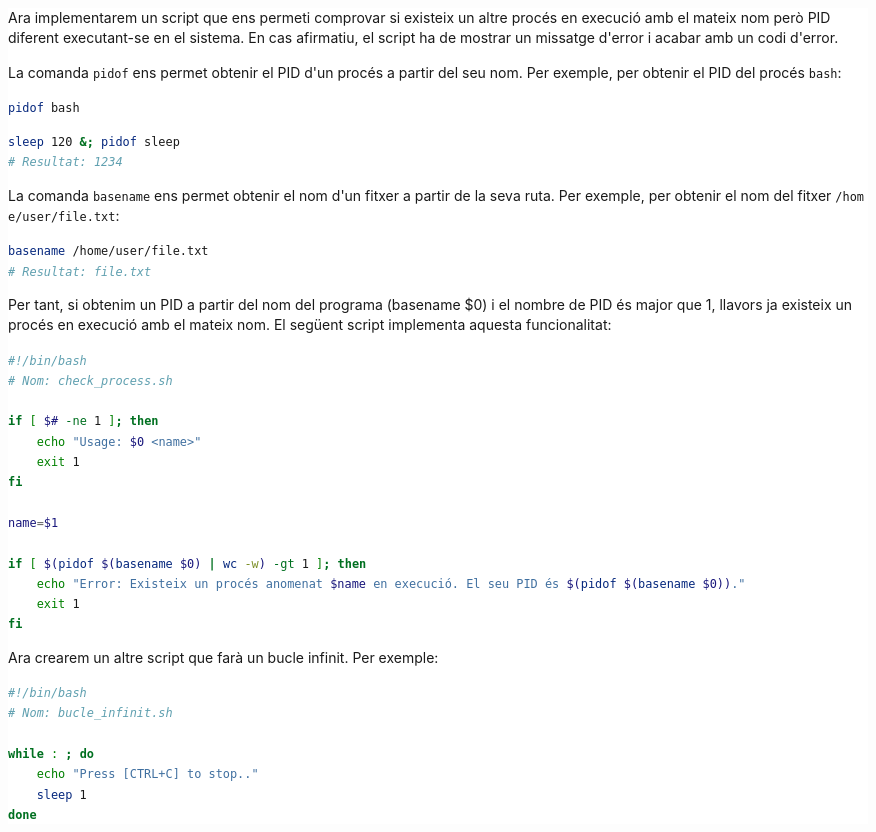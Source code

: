 Ara implementarem un script que ens permeti comprovar si existeix un altre procés en execució amb el mateix nom però PID diferent executant-se en el sistema. En cas afirmatiu, el script ha de mostrar un missatge d'error i acabar amb un codi d'error. 

La comanda `pidof` ens permet obtenir el PID d'un procés a partir del seu nom. Per exemple, per obtenir el PID del procés `bash`:

```bash
pidof bash
```

```bash
sleep 120 &; pidof sleep
# Resultat: 1234
```

La comanda `basename` ens permet obtenir el nom d'un fitxer a partir de la seva ruta. Per exemple, per obtenir el nom del fitxer `/home/user/file.txt`:

```bash
basename /home/user/file.txt
# Resultat: file.txt
```

Per tant, si obtenim un PID a partir del nom del programa (basename $0) i el nombre de PID és major que 1, llavors ja existeix un procés en execució amb el mateix nom. El següent script implementa aquesta funcionalitat:

```bash
#!/bin/bash
# Nom: check_process.sh

if [ $# -ne 1 ]; then
    echo "Usage: $0 <name>"
    exit 1
fi

name=$1

if [ $(pidof $(basename $0) | wc -w) -gt 1 ]; then
    echo "Error: Existeix un procés anomenat $name en execució. El seu PID és $(pidof $(basename $0))."
    exit 1
fi
```

Ara crearem un altre script que farà un bucle infinit. Per exemple:

```bash
#!/bin/bash
# Nom: bucle_infinit.sh

while : ; do
    echo "Press [CTRL+C] to stop.."
    sleep 1
done
```
